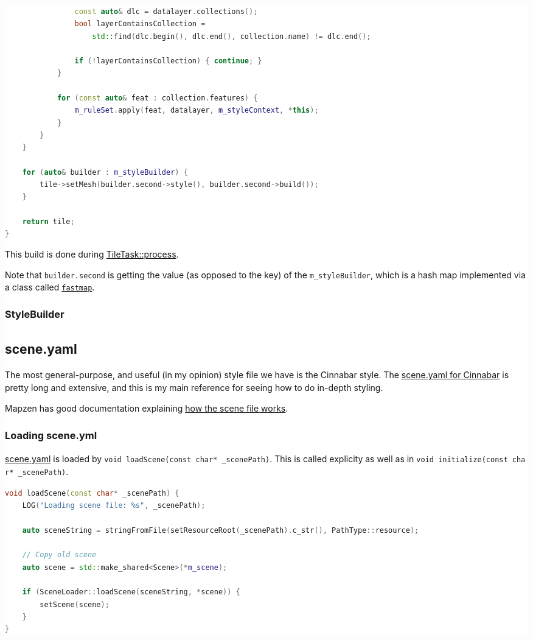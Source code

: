 ```cpp
                const auto& dlc = datalayer.collections();
                bool layerContainsCollection =
                    std::find(dlc.begin(), dlc.end(), collection.name) != dlc.end();

                if (!layerContainsCollection) { continue; }
            }

            for (const auto& feat : collection.features) {
                m_ruleSet.apply(feat, datalayer, m_styleContext, *this);
            }
        }
    }

    for (auto& builder : m_styleBuilder) {
        tile->setMesh(builder.second->style(), builder.second->build());
    }

    return tile;
}
```

This build is done during [TileTask::process](https://github.com/tangrams/tangram-es/blob/b11adf00bb2b47921982c4e7932b2bbc27a0f2ed/core/src/tile/tileTask.cpp#L22).

Note that `builder.second` is getting the value (as opposed to the key) of the `m_styleBuilder`, which is a hash map implemented via a class called [`fastmap`](https://github.com/tangrams/tangram-es/blob/b11adf00bb2b47921982c4e7932b2bbc27a0f2ed/core/src/util/fastmap.h).


### StyleBuilder



## scene.yaml

The most general-purpose, and useful (in my opinion) style file we have is the Cinnabar style. The [scene.yaml for Cinnabar](https://tangrams.github.io/carousel/styles/cinnabar-style.yaml) is pretty long and extensive, and this is my main reference for seeing how to do in-depth styling.

Mapzen has good documentation explaining [how the scene file works](https://mapzen.com/documentation/tangram/Scene-file/).

### Loading scene.yml

[scene.yaml](https://github.com/tangrams/tangram-es/blob/b11adf00bb2b47921982c4e7932b2bbc27a0f2ed/scenes/scene.yaml) is loaded by `void loadScene(const char* _scenePath)`. This is called explicity as well as in `void initialize(const char* _scenePath)`.

```cpp
void loadScene(const char* _scenePath) {
    LOG("Loading scene file: %s", _scenePath);

    auto sceneString = stringFromFile(setResourceRoot(_scenePath).c_str(), PathType::resource);

    // Copy old scene
    auto scene = std::make_shared<Scene>(*m_scene);

    if (SceneLoader::loadScene(sceneString, *scene)) {
        setScene(scene);
    }
}
```
